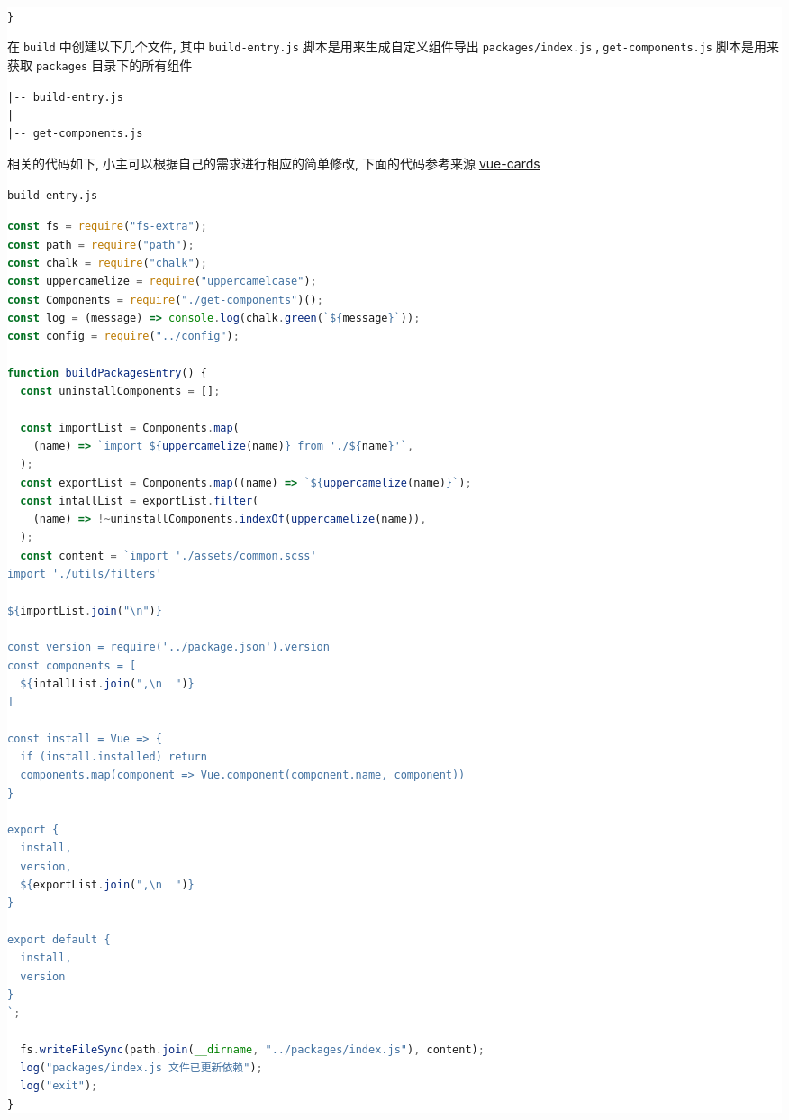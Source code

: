 ```js
}
```

在 `build` 中创建以下几个文件, 其中 `build-entry.js` 脚本是用来生成自定义组件导出 `packages/index.js` , `get-components.js` 脚本是用来获取 `packages` 目录下的所有组件

```text
|-- build-entry.js
|
|-- get-components.js
```

相关的代码如下, 小主可以根据自己的需求进行相应的简单修改, 下面的代码参考来源 [vue-cards](https://github.com/Eamonnzhang/vue-cards)

`build-entry.js`

```js
const fs = require("fs-extra");
const path = require("path");
const chalk = require("chalk");
const uppercamelize = require("uppercamelcase");
const Components = require("./get-components")();
const log = (message) => console.log(chalk.green(`${message}`));
const config = require("../config");

function buildPackagesEntry() {
  const uninstallComponents = [];

  const importList = Components.map(
    (name) => `import ${uppercamelize(name)} from './${name}'`,
  );
  const exportList = Components.map((name) => `${uppercamelize(name)}`);
  const intallList = exportList.filter(
    (name) => !~uninstallComponents.indexOf(uppercamelize(name)),
  );
  const content = `import './assets/common.scss'
import './utils/filters'

${importList.join("\n")}

const version = require('../package.json').version
const components = [
  ${intallList.join(",\n  ")}
]

const install = Vue => {
  if (install.installed) return
  components.map(component => Vue.component(component.name, component))
}

export {
  install,
  version,
  ${exportList.join(",\n  ")}
}

export default {
  install,
  version
}
`;

  fs.writeFileSync(path.join(__dirname, "../packages/index.js"), content);
  log("packages/index.js 文件已更新依赖");
  log("exit");
}
```